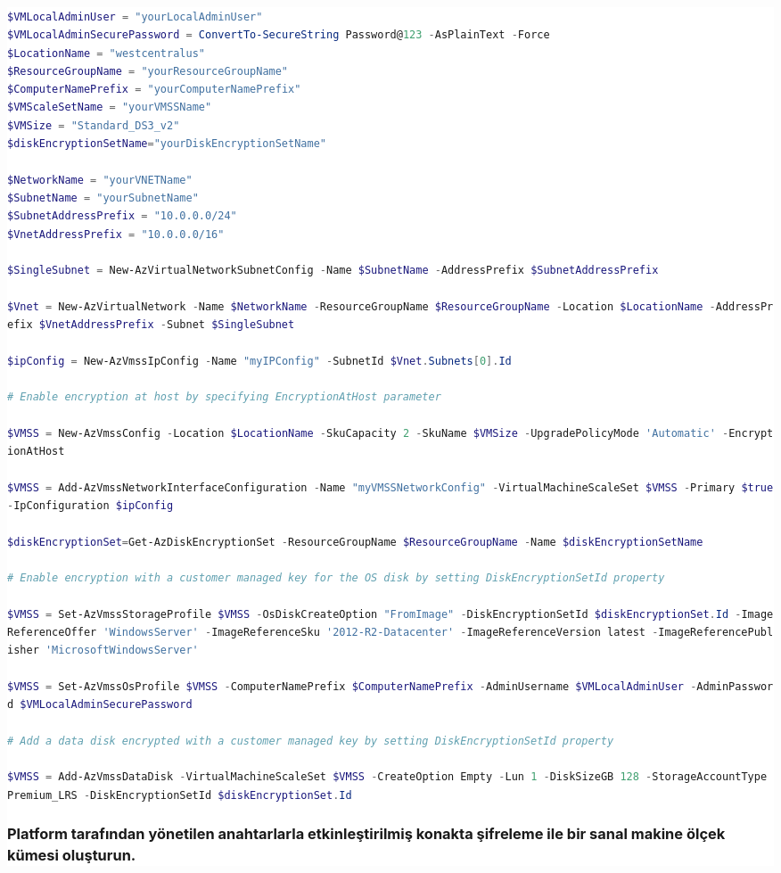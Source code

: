 ```powershell
$VMLocalAdminUser = "yourLocalAdminUser"
$VMLocalAdminSecurePassword = ConvertTo-SecureString Password@123 -AsPlainText -Force
$LocationName = "westcentralus"
$ResourceGroupName = "yourResourceGroupName"
$ComputerNamePrefix = "yourComputerNamePrefix"
$VMScaleSetName = "yourVMSSName"
$VMSize = "Standard_DS3_v2"
$diskEncryptionSetName="yourDiskEncryptionSetName"
    
$NetworkName = "yourVNETName"
$SubnetName = "yourSubnetName"
$SubnetAddressPrefix = "10.0.0.0/24"
$VnetAddressPrefix = "10.0.0.0/16"
    
$SingleSubnet = New-AzVirtualNetworkSubnetConfig -Name $SubnetName -AddressPrefix $SubnetAddressPrefix

$Vnet = New-AzVirtualNetwork -Name $NetworkName -ResourceGroupName $ResourceGroupName -Location $LocationName -AddressPrefix $VnetAddressPrefix -Subnet $SingleSubnet

$ipConfig = New-AzVmssIpConfig -Name "myIPConfig" -SubnetId $Vnet.Subnets[0].Id 

# Enable encryption at host by specifying EncryptionAtHost parameter

$VMSS = New-AzVmssConfig -Location $LocationName -SkuCapacity 2 -SkuName $VMSize -UpgradePolicyMode 'Automatic' -EncryptionAtHost

$VMSS = Add-AzVmssNetworkInterfaceConfiguration -Name "myVMSSNetworkConfig" -VirtualMachineScaleSet $VMSS -Primary $true -IpConfiguration $ipConfig

$diskEncryptionSet=Get-AzDiskEncryptionSet -ResourceGroupName $ResourceGroupName -Name $diskEncryptionSetName

# Enable encryption with a customer managed key for the OS disk by setting DiskEncryptionSetId property 

$VMSS = Set-AzVmssStorageProfile $VMSS -OsDiskCreateOption "FromImage" -DiskEncryptionSetId $diskEncryptionSet.Id -ImageReferenceOffer 'WindowsServer' -ImageReferenceSku '2012-R2-Datacenter' -ImageReferenceVersion latest -ImageReferencePublisher 'MicrosoftWindowsServer'

$VMSS = Set-AzVmssOsProfile $VMSS -ComputerNamePrefix $ComputerNamePrefix -AdminUsername $VMLocalAdminUser -AdminPassword $VMLocalAdminSecurePassword

# Add a data disk encrypted with a customer managed key by setting DiskEncryptionSetId property 

$VMSS = Add-AzVmssDataDisk -VirtualMachineScaleSet $VMSS -CreateOption Empty -Lun 1 -DiskSizeGB 128 -StorageAccountType Premium_LRS -DiskEncryptionSetId $diskEncryptionSet.Id
```

### <a name="create-a-virtual-machine-scale-set-with-encryption-at-host-enabled-with-platform-managed-keys"></a>Platform tarafından yönetilen anahtarlarla etkinleştirilmiş konakta şifreleme ile bir sanal makine ölçek kümesi oluşturun. 
